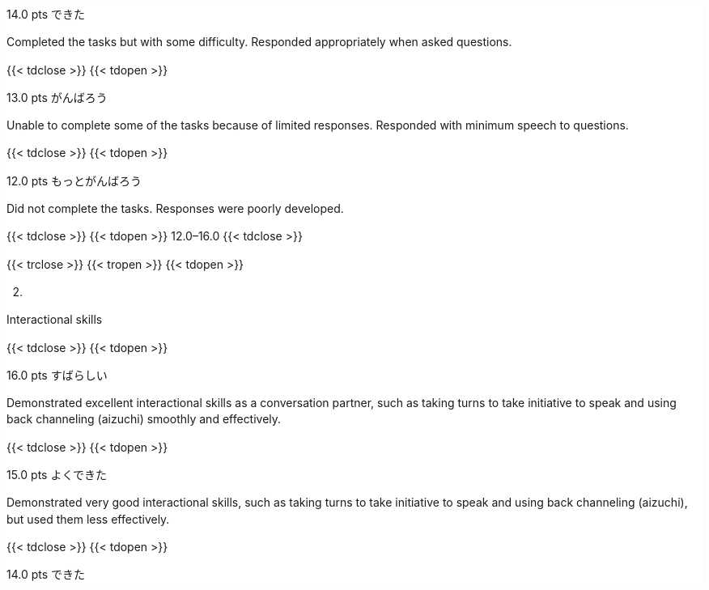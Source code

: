 14.0 pts できた

Completed the tasks but with some difficulty. Responded appropriately when asked questions.


{{< tdclose >}}
{{< tdopen >}}


13.0 pts がんばろう

Unable to complete some of the tasks because of limited responses. Responded with minimum speech to questions.


{{< tdclose >}}
{{< tdopen >}}


12.0 pts もっとがんばろう

Did not complete the tasks. Responses were poorly developed.


{{< tdclose >}}
{{< tdopen >}}
12.0–16.0
{{< tdclose >}}

{{< trclose >}}
{{< tropen >}}
{{< tdopen >}}


2.

Interactional skills


{{< tdclose >}}
{{< tdopen >}}


16.0 pts すばらしい

Demonstrated excellent interactional skills as a conversation partner, such as taking turns to take initiative to speak and using back channeling (aizuchi) smoothly and effectively.


{{< tdclose >}}
{{< tdopen >}}


15.0 pts よくできた

Demonstrated very good interactional skills, such as taking turns to take initiative to speak and using back channeling (aizuchi), but used them less effectively.


{{< tdclose >}}
{{< tdopen >}}


14.0 pts できた
